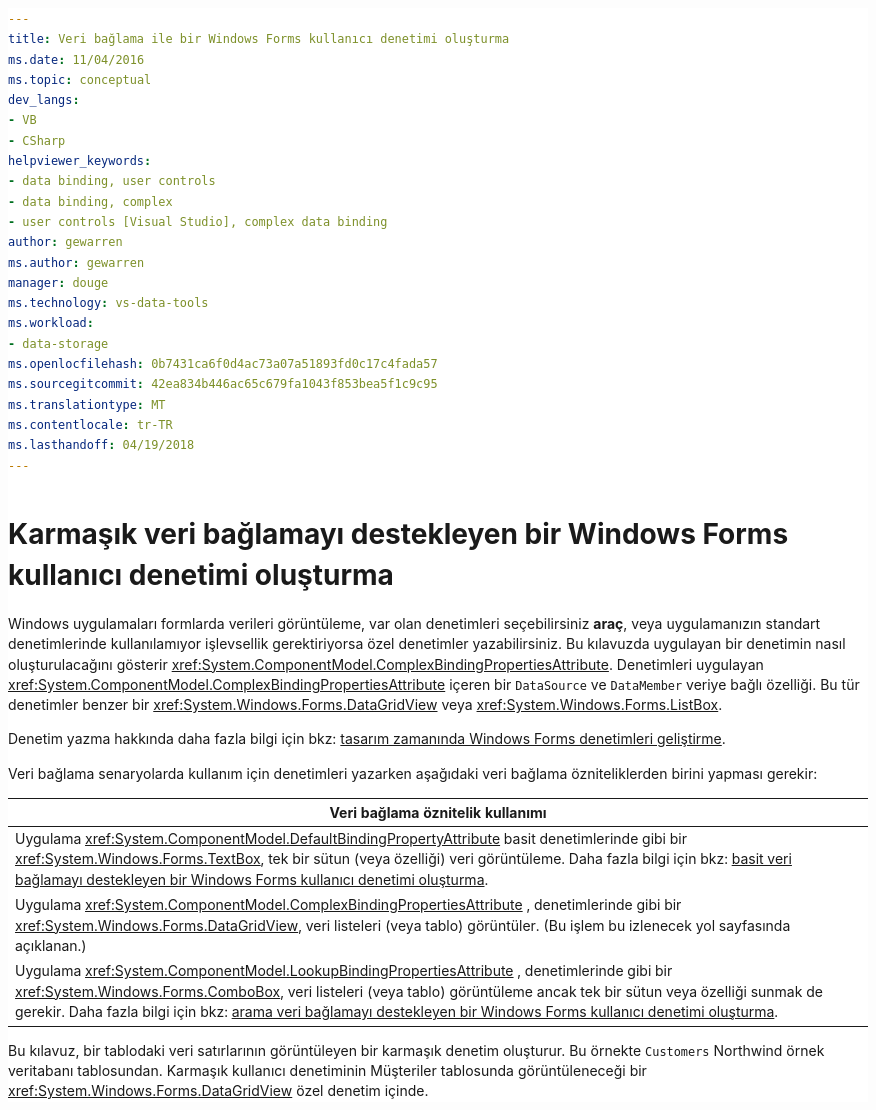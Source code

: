 ```yaml
---
title: Veri bağlama ile bir Windows Forms kullanıcı denetimi oluşturma
ms.date: 11/04/2016
ms.topic: conceptual
dev_langs:
- VB
- CSharp
helpviewer_keywords:
- data binding, user controls
- data binding, complex
- user controls [Visual Studio], complex data binding
author: gewarren
ms.author: gewarren
manager: douge
ms.technology: vs-data-tools
ms.workload:
- data-storage
ms.openlocfilehash: 0b7431ca6f0d4ac73a07a51893fd0c17c4fada57
ms.sourcegitcommit: 42ea834b446ac65c679fa1043f853bea5f1c9c95
ms.translationtype: MT
ms.contentlocale: tr-TR
ms.lasthandoff: 04/19/2018
---
```

# <a name="create-a-windows-forms-user-control-that-supports-complex-data-binding"></a>Karmaşık veri bağlamayı destekleyen bir Windows Forms kullanıcı denetimi oluşturma

Windows uygulamaları formlarda verileri görüntüleme, var olan denetimleri seçebilirsiniz **araç**, veya uygulamanızın standart denetimlerinde kullanılamıyor işlevsellik gerektiriyorsa özel denetimler yazabilirsiniz. Bu kılavuzda uygulayan bir denetimin nasıl oluşturulacağını gösterir <xref:System.ComponentModel.ComplexBindingPropertiesAttribute>. Denetimleri uygulayan <xref:System.ComponentModel.ComplexBindingPropertiesAttribute> içeren bir `DataSource` ve `DataMember` veriye bağlı özelliği. Bu tür denetimler benzer bir <xref:System.Windows.Forms.DataGridView> veya <xref:System.Windows.Forms.ListBox>.

Denetim yazma hakkında daha fazla bilgi için bkz: [tasarım zamanında Windows Forms denetimleri geliştirme](/dotnet/framework/winforms/controls/developing-windows-forms-controls-at-design-time).

Veri bağlama senaryolarda kullanım için denetimleri yazarken aşağıdaki veri bağlama özniteliklerden birini yapması gerekir:

|Veri bağlama öznitelik kullanımı|
|-----------------------------------|
|Uygulama <xref:System.ComponentModel.DefaultBindingPropertyAttribute> basit denetimlerinde gibi bir <xref:System.Windows.Forms.TextBox>, tek bir sütun (veya özelliği) veri görüntüleme. Daha fazla bilgi için bkz: [basit veri bağlamayı destekleyen bir Windows Forms kullanıcı denetimi oluşturma](../data-tools/create-a-windows-forms-user-control-that-supports-simple-data-binding.md).|
|Uygulama <xref:System.ComponentModel.ComplexBindingPropertiesAttribute> , denetimlerinde gibi bir <xref:System.Windows.Forms.DataGridView>, veri listeleri (veya tablo) görüntüler. (Bu işlem bu izlenecek yol sayfasında açıklanan.)|
|Uygulama <xref:System.ComponentModel.LookupBindingPropertiesAttribute> , denetimlerinde gibi bir <xref:System.Windows.Forms.ComboBox>, veri listeleri (veya tablo) görüntüleme ancak tek bir sütun veya özelliği sunmak de gerekir. Daha fazla bilgi için bkz: [arama veri bağlamayı destekleyen bir Windows Forms kullanıcı denetimi oluşturma](../data-tools/create-a-windows-forms-user-control-that-supports-lookup-data-binding.md).|

 Bu kılavuz, bir tablodaki veri satırlarının görüntüleyen bir karmaşık denetim oluşturur. Bu örnekte `Customers` Northwind örnek veritabanı tablosundan. Karmaşık kullanıcı denetiminin Müşteriler tablosunda görüntüleneceği bir <xref:System.Windows.Forms.DataGridView> özel denetim içinde.
